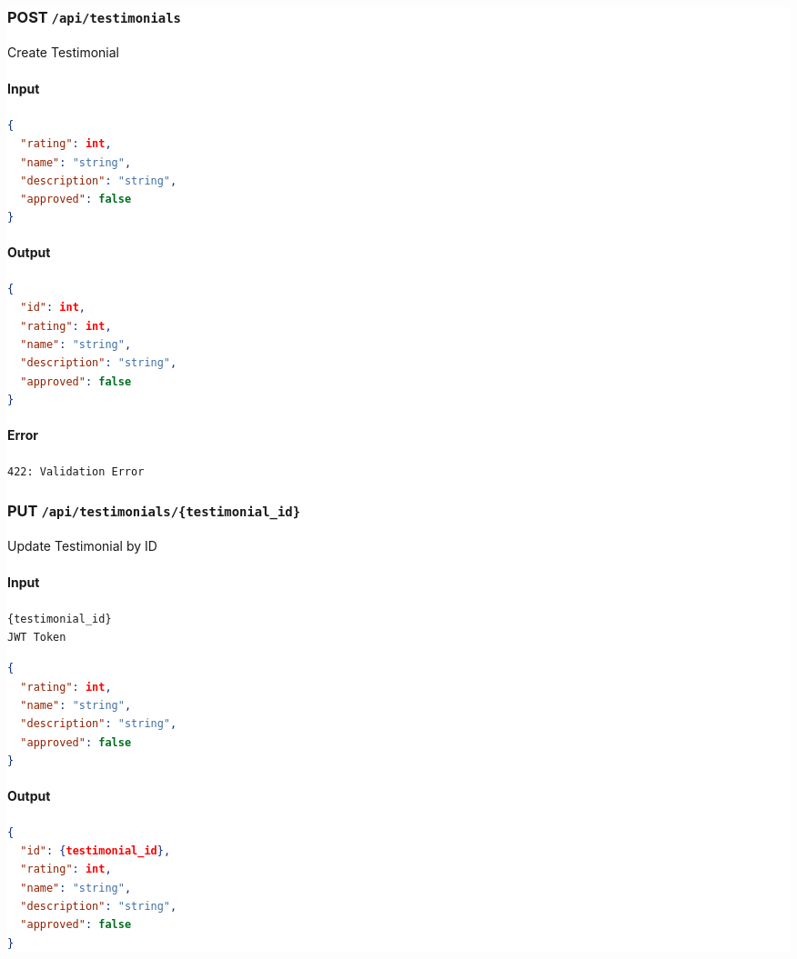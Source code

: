 ### POST `/api/testimonials`

Create Testimonial

#### Input

```json
{
  "rating": int,
  "name": "string",
  "description": "string",
  "approved": false
}
```

#### Output

```json
{
  "id": int,
  "rating": int,
  "name": "string",
  "description": "string",
  "approved": false
}
```

#### Error

```
422: Validation Error
```

### PUT `/api/testimonials/{testimonial_id}`

Update Testimonial by ID

#### Input

```
{testimonial_id}
JWT Token
```

```json
{
  "rating": int,
  "name": "string",
  "description": "string",
  "approved": false
}
```

#### Output

```json
{
  "id": {testimonial_id},
  "rating": int,
  "name": "string",
  "description": "string",
  "approved": false
}
```
